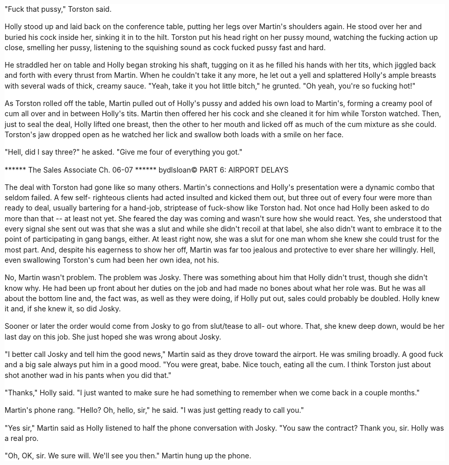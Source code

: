  "Fuck that pussy," Torston said. 

 Holly stood up and laid back on the conference table, putting her legs over Martin's shoulders again. He stood over her and buried his cock inside her, sinking it in to the hilt. Torston put his head right on her pussy mound, watching the fucking action up close, smelling her pussy, listening to the squishing sound as cock fucked pussy fast and hard. 

 He straddled her on table and Holly began stroking his shaft, tugging on it as he filled his hands with her tits, which jiggled back and forth with every thrust from Martin. When he couldn't take it any more, he let out a yell and splattered Holly's ample breasts with several wads of thick, creamy sauce. "Yeah, take it you hot little bitch," he grunted. "Oh yeah, you're so fucking hot!" 

 As Torston rolled off the table, Martin pulled out of Holly's pussy and added his own load to Martin's, forming a creamy pool of cum all over and in between Holly's tits. Martin then offered her his cock and she cleaned it for him while Torston watched. Then, just to seal the deal, Holly lifted one breast, then the other to her mouth and licked off as much of the cum mixture as she could. Torston's jaw dropped open as he watched her lick and swallow both loads with a smile on her face. 

 "Hell, did I say three?" he asked. "Give me four of everything you got."  

 

 ****** The Sales Associate Ch. 06-07 ****** bydlsloan© PART 6: AIRPORT DELAYS 

 The deal with Torston had gone like so many others. Martin's connections and Holly's presentation were a dynamic combo that seldom failed. A few self- righteous clients had acted insulted and kicked them out, but three out of every four were more than ready to deal, usually bartering for a hand-job, striptease of fuck-show like Torston had. Not once had Holly been asked to do more than that -- at least not yet. She feared the day was coming and wasn't sure how she would react. Yes, she understood that every signal she sent out was that she was a slut and while she didn't recoil at that label, she also didn't want to embrace it to the point of participating in gang bangs, either. At least right now, she was a slut for one man whom she knew she could trust for the most part. And, despite his eagerness to show her off, Martin was far too jealous and protective to ever share her willingly. Hell, even swallowing Torston's cum had been her own idea, not his. 

 No, Martin wasn't problem. The problem was Josky. There was something about him that Holly didn't trust, though she didn't know why. He had been up front about her duties on the job and had made no bones about what her role was. But he was all about the bottom line and, the fact was, as well as they were doing, if Holly put out, sales could probably be doubled. Holly knew it and, if she knew it, so did Josky. 

 Sooner or later the order would come from Josky to go from slut/tease to all- out whore. That, she knew deep down, would be her last day on this job. She just hoped she was wrong about Josky. 

 "I better call Josky and tell him the good news," Martin said as they drove toward the airport. He was smiling broadly. A good fuck and a big sale always put him in a good mood. "You were great, babe. Nice touch, eating all the cum. I think Torston just about shot another wad in his pants when you did that." 

 "Thanks," Holly said. "I just wanted to make sure he had something to remember when we come back in a couple months." 

 Martin's phone rang. "Hello? Oh, hello, sir," he said. "I was just getting ready to call you." 

 "Yes sir," Martin said as Holly listened to half the phone conversation with Josky. "You saw the contract? Thank you, sir. Holly was a real pro. 

 "Oh, OK, sir. We sure will. We'll see you then." Martin hung up the phone. 
